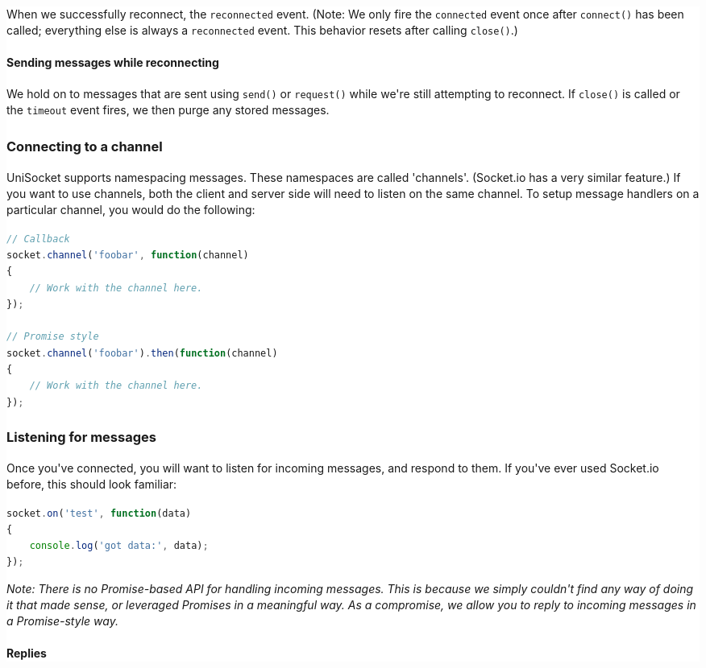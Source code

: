 When we successfully reconnect, the `reconnected` event. (Note: We only fire the `connected` event once after 
`connect()` has been called; everything else is always a `reconnected` event. This behavior resets after calling 
`close()`.)

#### Sending messages while reconnecting

We hold on to messages that are sent using `send()` or `request()` while we're still attempting to reconnect. If 
`close()` is called or the `timeout` event fires, we then purge any stored messages.

### Connecting to a channel

UniSocket supports namespacing messages. These namespaces are called 'channels'. (Socket.io has a very similar feature.)
If you want to use channels, both the client and server side will need to listen on the same channel. To setup message
handlers on a particular channel, you would do the following:

```javascript
// Callback
socket.channel('foobar', function(channel)
{
    // Work with the channel here.
});

// Promise style
socket.channel('foobar').then(function(channel)
{
    // Work with the channel here.
});
```

### Listening for messages

Once you've connected, you will want to listen for incoming messages, and respond to them. If you've ever used Socket.io
before, this should look familiar:

```javascript
socket.on('test', function(data)
{
    console.log('got data:', data);
});
```

_Note: There is no Promise-based API for handling incoming messages. This is because we simply couldn't find any way of 
doing it that made sense, or leveraged Promises in a meaningful way. As a compromise, we allow you to reply to incoming 
messages in a Promise-style way._

#### Replies

